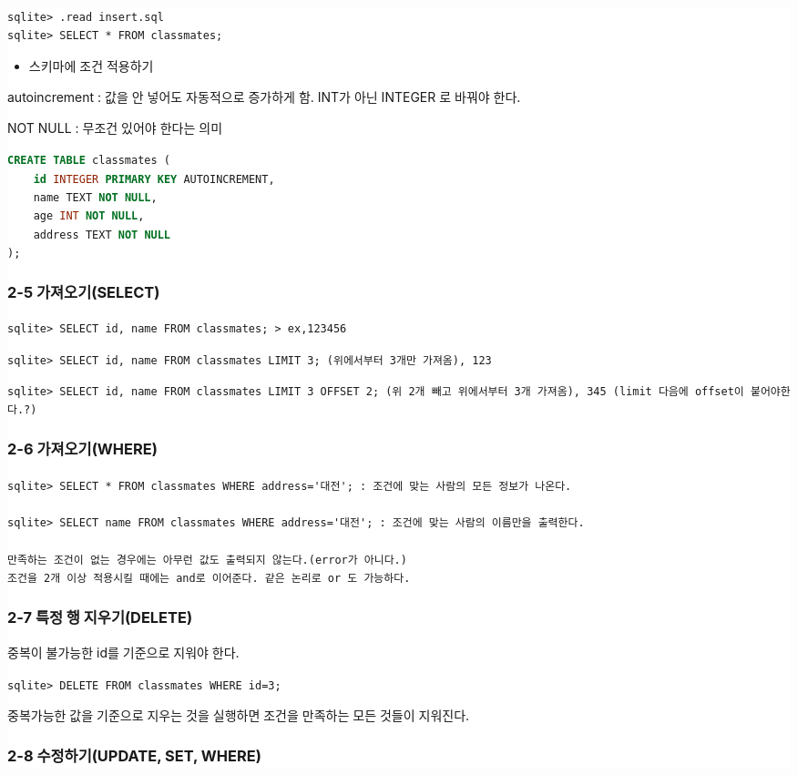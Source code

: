 ```terminal
sqlite> .read insert.sql
sqlite> SELECT * FROM classmates;
```

- 스키마에 조건 적용하기

autoincrement : 값을 안 넣어도 자동적으로 증가하게 함.  INT가 아닌 INTEGER 로 바꿔야 한다.

NOT NULL : 무조건 있어야 한다는 의미

```sql
CREATE TABLE classmates (
    id INTEGER PRIMARY KEY AUTOINCREMENT,
    name TEXT NOT NULL,
    age INT NOT NULL,
    address TEXT NOT NULL
);
```

### 2-5 가져오기(SELECT)

```terminal
sqlite> SELECT id, name FROM classmates; > ex,123456
```

```terminal
sqlite> SELECT id, name FROM classmates LIMIT 3; (위에서부터 3개만 가져옴), 123
```

```terminal
sqlite> SELECT id, name FROM classmates LIMIT 3 OFFSET 2; (위 2개 빼고 위에서부터 3개 가져옴), 345 (limit 다음에 offset이 붙어야한다.?)
```

### 2-6 가져오기(WHERE)

```terminal
sqlite> SELECT * FROM classmates WHERE address='대전'; : 조건에 맞는 사람의 모든 정보가 나온다.

sqlite> SELECT name FROM classmates WHERE address='대전'; : 조건에 맞는 사람의 이름만을 출력한다.

만족하는 조건이 없는 경우에는 아무런 값도 출력되지 않는다.(error가 아니다.)
조건을 2개 이상 적용시킬 때에는 and로 이어준다. 같은 논리로 or 도 가능하다.
```

### 2-7 특정 행 지우기(DELETE)

중복이 불가능한 id를 기준으로 지워야 한다.

```terminal
sqlite> DELETE FROM classmates WHERE id=3;
```

중복가능한 값을 기준으로 지우는 것을 실행하면 조건을 만족하는 모든 것들이 지워진다.



### 2-8 수정하기(UPDATE, SET, WHERE)
